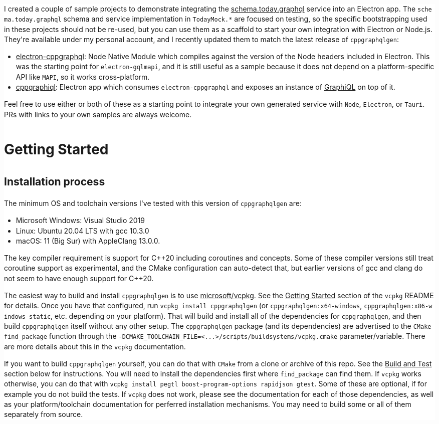 I created a couple of sample projects to demonstrate integrating the
[schema.today.graphql](./samples/schema.today.graphql) service into an Electron app. The
`schema.today.graphql` schema and service implementation in `TodayMock.*` are focused on testing,
so the specific bootstrapping used in these projects should not be re-used, but you can use them
as a scaffold to start your own integration with Electron or Node.js. They're available under
my personal account, and I recently updated them to match the latest release of `cppgraphqlgen`:
- [electron-cppgraphql](https://github.com/wravery/electron-cppgraphql): Node Native Module which compiles
against the version of the Node headers included in Electron. This was the starting point for
`electron-gqlmapi`, and it is still useful as a sample because it does not depend on a platform-specific
API like `MAPI`, so it works cross-platform.
- [cppgraphiql](https://github.com/wravery/cppgraphiql): Electron app which consumes `electron-cppgraphql` and
exposes an instance of [GraphiQL](https://github.com/graphql/graphiql) on top of it.

Feel free to use either or both of these as a starting point to integrate your own generated
service with `Node`, `Electron`, or `Tauri`. PRs with links to your own samples are always welcome.

# Getting Started

## Installation process

The minimum OS and toolchain versions I've tested with this version of `cppgraphqlgen` are:
- Microsoft Windows: Visual Studio 2019
- Linux: Ubuntu 20.04 LTS with gcc 10.3.0
- macOS: 11 (Big Sur) with AppleClang 13.0.0.

The key compiler requirement is support for C++20 including coroutines and concepts. Some of these compiler
versions still treat coroutine support as experimental, and the CMake configuration can auto-detect that,
but earlier versions of gcc and clang do not seem to have enough support for C++20.

The easiest way to build and install `cppgraphqlgen` is to use [microsoft/vcpkg](https://github.com/microsoft/vcpkg).
See the [Getting Started](https://github.com/microsoft/vcpkg#getting-started) section of the `vcpkg` README
for details. Once you have that configured, run `vcpkg install cppgraphqlgen` (or `cppgraphqlgen:x64-windows`,
`cppgraphqlgen:x86-windows-static`, etc. depending on your platform). That will build and install all of the
dependencies for `cppgraphqlgen`, and then build `cppgraphqlgen` itself without any other setup. The `cppgraphqlgen`
package (and its dependencies) are advertised to the `CMake` `find_package` function through the
`-DCMAKE_TOOLCHAIN_FILE=<...>/scripts/buildsystems/vcpkg.cmake` parameter/variable. There are more details about
this in the `vcpkg` documentation.

If you want to build `cppgraphqlgen` yourself, you can do that with `CMake` from a clone or archive of this repo.
See the [Build and Test](#build-and-test) section below for instructions. You will need to install the dependencies
first where `find_package` can find them. If `vcpkg` works otherwise, you can do that with `vcpkg install pegtl
boost-program-options rapidjson gtest`. Some of these are optional, if for example you do not build the tests. If
`vcpkg` does not work, please see the documentation for each of those dependencies, as well as your
platform/toolchain documentation for perferred installation mechanisms. You may need to build some or all of them
separately from source.
